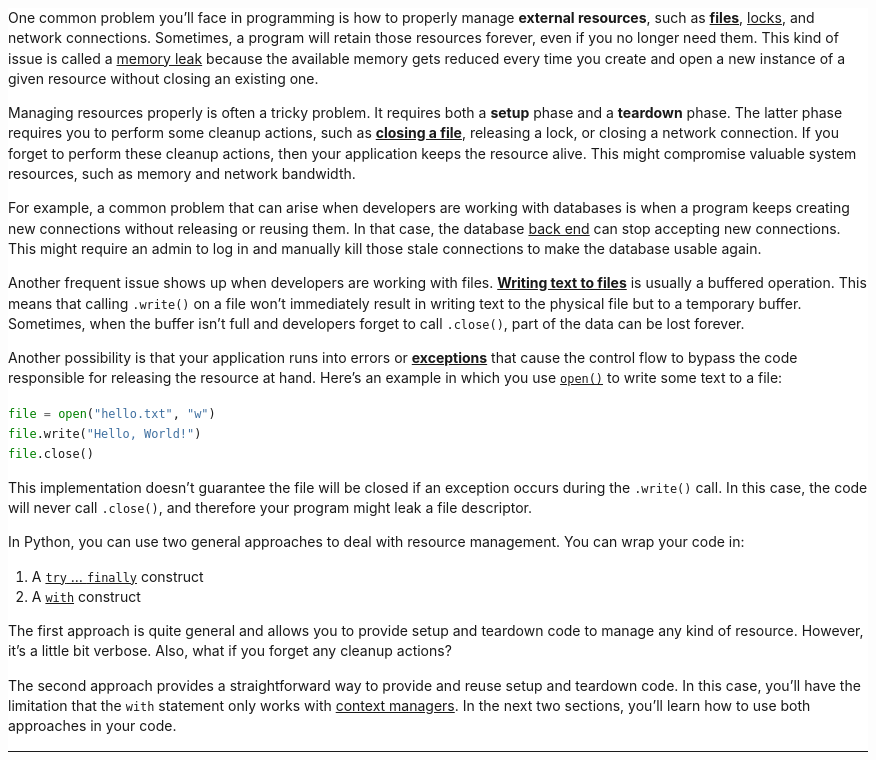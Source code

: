 One common problem you’ll face in programming is how to properly manage **external resources**, such as [**files**](/realpython.com/working-with-files-in-python.md), [<VPIcon icon="fa-brands fa-wikipedia-w"/>locks](https://en.wikipedia.org/wiki/Lock_(computer_science)), and network connections. Sometimes, a program will retain those resources forever, even if you no longer need them. This kind of issue is called a [<VPIcon icon="fa-brands fa-wikipedia-w"/>memory leak](https://en.wikipedia.org/wiki/Memory_leak) because the available memory gets reduced every time you create and open a new instance of a given resource without closing an existing one.

Managing resources properly is often a tricky problem. It requires both a **setup** phase and a **teardown** phase. The latter phase requires you to perform some cleanup actions, such as [**closing a file**](/realpython.com/why-close-file-python.md), releasing a lock, or closing a network connection. If you forget to perform these cleanup actions, then your application keeps the resource alive. This might compromise valuable system resources, such as memory and network bandwidth.

For example, a common problem that can arise when developers are working with databases is when a program keeps creating new connections without releasing or reusing them. In that case, the database [<VPIcon icon="fa-brands fa-wikipedia-w"/>back end](https://en.wikipedia.org/wiki/Back-end_database) can stop accepting new connections. This might require an admin to log in and manually kill those stale connections to make the database usable again.

Another frequent issue shows up when developers are working with files. [**Writing text to files**](/realpython.com/read-write-files-python.md) is usually a buffered operation. This means that calling `.write()` on a file won’t immediately result in writing text to the physical file but to a temporary buffer. Sometimes, when the buffer isn’t full and developers forget to call `.close()`, part of the data can be lost forever.

Another possibility is that your application runs into errors or [**exceptions**](/realpython.com/python-exceptions.md) that cause the control flow to bypass the code responsible for releasing the resource at hand. Here’s an example in which you use [<VPIcon icon="fa-brands fa-python"/>`open()`](https://docs.python.org/3/library/functions.html#open) to write some text to a file:

```py
file = open("hello.txt", "w")
file.write("Hello, World!")
file.close()
```

This implementation doesn’t guarantee the file will be closed if an exception occurs during the `.write()` call. In this case, the code will never call `.close()`, and therefore your program might leak a file descriptor.

In Python, you can use two general approaches to deal with resource management. You can wrap your code in:

1. A [<VPIcon icon="fa-brands fa-python"/>`try` … `finally`](https://realpython.com/python-exceptions/#cleaning-up-after-using-finally) construct
2. A [<VPIcon icon="fa-brands fa-python"/>`with`](https://docs.python.org/3/reference/compound_stmts.html#the-with-statement) construct

The first approach is quite general and allows you to provide setup and teardown code to manage any kind of resource. However, it’s a little bit verbose. Also, what if you forget any cleanup actions?

The second approach provides a straightforward way to provide and reuse setup and teardown code. In this case, you’ll have the limitation that the `with` statement only works with [<VPIcon icon="fa-brands fa-python"/>context managers](https://docs.python.org/3/glossary.html#term-context-manager). In the next two sections, you’ll learn how to use both approaches in your code.

---
